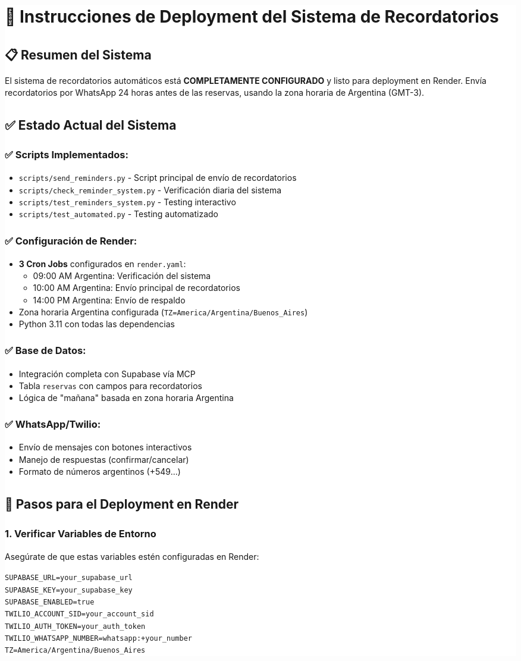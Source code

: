 # 🚀 Instrucciones de Deployment del Sistema de Recordatorios

## 📋 Resumen del Sistema

El sistema de recordatorios automáticos está **COMPLETAMENTE CONFIGURADO** y listo para deployment en Render. Envía recordatorios por WhatsApp 24 horas antes de las reservas, usando la zona horaria de Argentina (GMT-3).

## ✅ Estado Actual del Sistema

### ✅ Scripts Implementados:
- `scripts/send_reminders.py` - Script principal de envío de recordatorios
- `scripts/check_reminder_system.py` - Verificación diaria del sistema  
- `scripts/test_reminders_system.py` - Testing interactivo
- `scripts/test_automated.py` - Testing automatizado

### ✅ Configuración de Render:
- **3 Cron Jobs** configurados en `render.yaml`:
  - 09:00 AM Argentina: Verificación del sistema
  - 10:00 AM Argentina: Envío principal de recordatorios
  - 14:00 PM Argentina: Envío de respaldo
- Zona horaria Argentina configurada (`TZ=America/Argentina/Buenos_Aires`)
- Python 3.11 con todas las dependencias

### ✅ Base de Datos:
- Integración completa con Supabase vía MCP
- Tabla `reservas` con campos para recordatorios
- Lógica de "mañana" basada en zona horaria Argentina

### ✅ WhatsApp/Twilio:
- Envío de mensajes con botones interactivos
- Manejo de respuestas (confirmar/cancelar)
- Formato de números argentinos (+549...)

## 🚀 Pasos para el Deployment en Render

### 1. Verificar Variables de Entorno

Asegúrate de que estas variables estén configuradas en Render:

```env
SUPABASE_URL=your_supabase_url
SUPABASE_KEY=your_supabase_key
SUPABASE_ENABLED=true
TWILIO_ACCOUNT_SID=your_account_sid
TWILIO_AUTH_TOKEN=your_auth_token
TWILIO_WHATSAPP_NUMBER=whatsapp:+your_number
TZ=America/Argentina/Buenos_Aires
```
